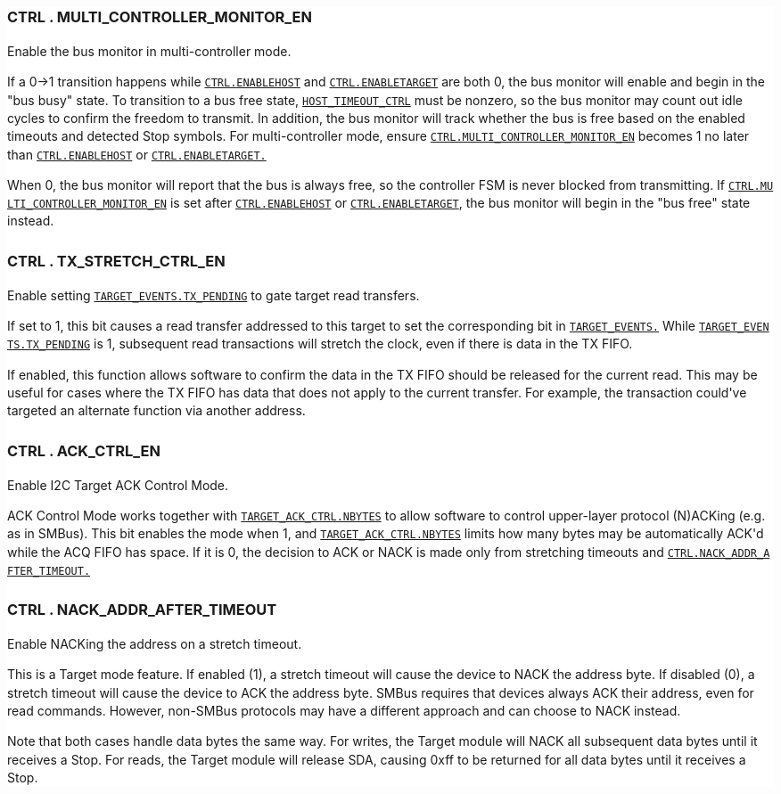 ### CTRL . MULTI_CONTROLLER_MONITOR_EN
Enable the bus monitor in multi-controller mode.

If a 0->1 transition happens while [`CTRL.ENABLEHOST`](#ctrl) and [`CTRL.ENABLETARGET`](#ctrl) are both 0, the bus monitor will enable and begin in the "bus busy" state.
To transition to a bus free state, [`HOST_TIMEOUT_CTRL`](#host_timeout_ctrl) must be nonzero, so the bus monitor may count out idle cycles to confirm the freedom to transmit.
In addition, the bus monitor will track whether the bus is free based on the enabled timeouts and detected Stop symbols.
For multi-controller mode, ensure [`CTRL.MULTI_CONTROLLER_MONITOR_EN`](#ctrl) becomes 1 no later than [`CTRL.ENABLEHOST`](#ctrl) or [`CTRL.ENABLETARGET.`](#ctrl)

When 0, the bus monitor will report that the bus is always free, so the controller FSM is never blocked from transmitting.
If [`CTRL.MULTI_CONTROLLER_MONITOR_EN`](#ctrl) is set after [`CTRL.ENABLEHOST`](#ctrl) or [`CTRL.ENABLETARGET`](#ctrl), the bus monitor will begin in the "bus free" state instead.

### CTRL . TX_STRETCH_CTRL_EN
Enable setting [`TARGET_EVENTS.TX_PENDING`](#target_events) to gate target read transfers.

If set to 1, this bit causes a read transfer addressed to this target to set the corresponding bit in [`TARGET_EVENTS.`](#target_events)
While [`TARGET_EVENTS.TX_PENDING`](#target_events) is 1, subsequent read transactions will stretch the clock, even if there is data in the TX FIFO.

If enabled, this function allows software to confirm the data in the TX FIFO should be released for the current read.
This may be useful for cases where the TX FIFO has data that does not apply to the current transfer.
For example, the transaction could've targeted an alternate function via another address.

### CTRL . ACK_CTRL_EN
Enable I2C Target ACK Control Mode.

ACK Control Mode works together with [`TARGET_ACK_CTRL.NBYTES`](#target_ack_ctrl) to allow software to control upper-layer protocol (N)ACKing (e.g. as in SMBus).
This bit enables the mode when 1, and [`TARGET_ACK_CTRL.NBYTES`](#target_ack_ctrl) limits how many bytes may be automatically ACK'd while the ACQ FIFO has space.
If it is 0, the decision to ACK or NACK is made only from stretching timeouts and [`CTRL.NACK_ADDR_AFTER_TIMEOUT.`](#ctrl)

### CTRL . NACK_ADDR_AFTER_TIMEOUT
Enable NACKing the address on a stretch timeout.

This is a Target mode feature.
If enabled (1), a stretch timeout will cause the device to NACK the address byte.
If disabled (0), a stretch timeout will cause the device to ACK the address byte.
SMBus requires that devices always ACK their address, even for read commands.
However, non-SMBus protocols may have a different approach and can choose to NACK instead.

Note that both cases handle data bytes the same way.
For writes, the Target module will NACK all subsequent data bytes until it receives a Stop.
For reads, the Target module will release SDA, causing 0xff to be returned for all data bytes until it receives a Stop.
